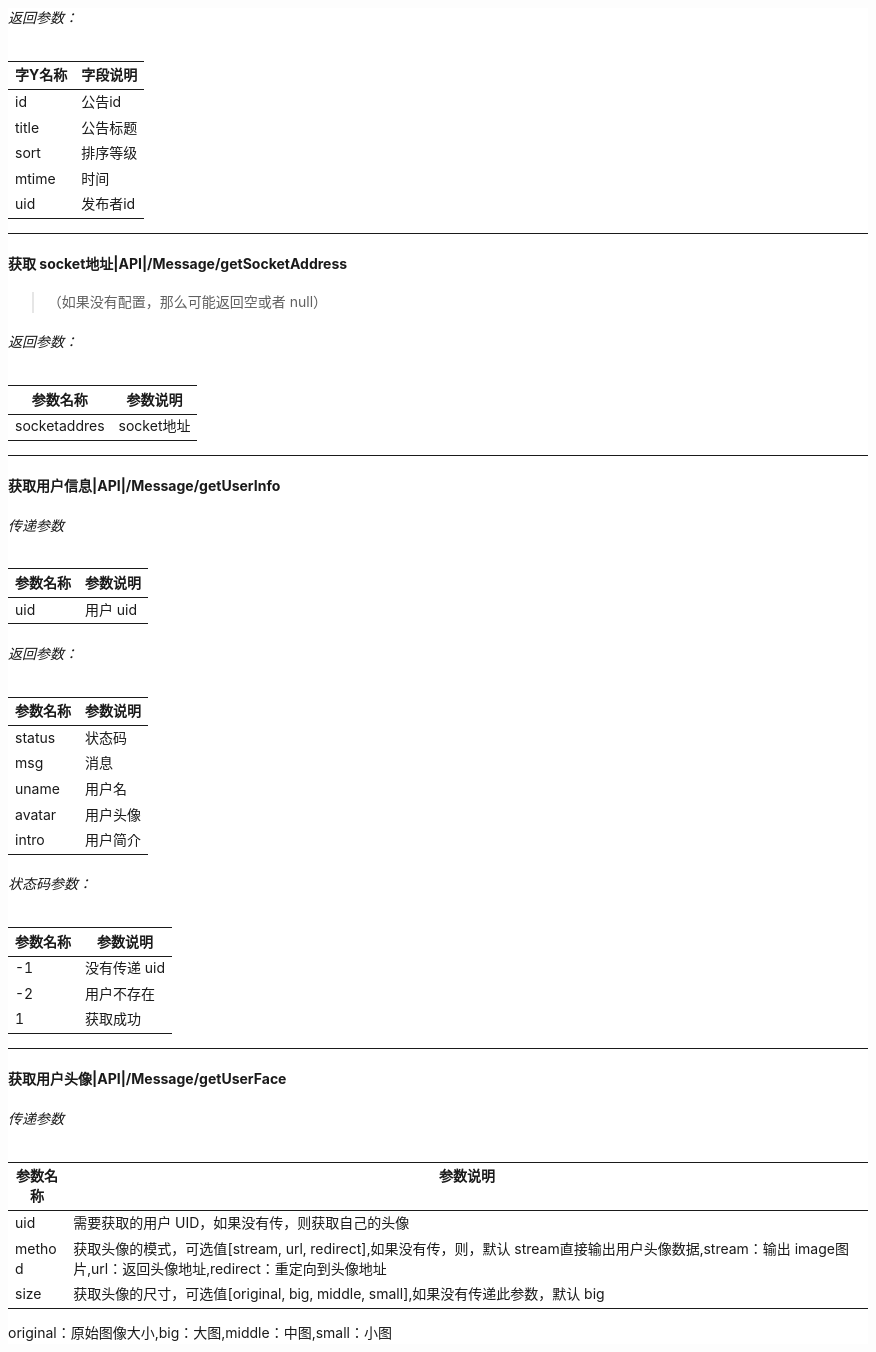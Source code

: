 ###### 返回参数：
字Y名称|字段说明
---|---
id|公告id
title|公告标题
sort|排序等级
mtime|时间 
uid|发布者id



---
#### 获取 socket地址|API|/Message/getSocketAddress
>（如果没有配置，那么可能返回空或者  null）

###### 返回参数：
参数名称|参数说明
---|---
socketaddres|socket地址




---
#### 获取用户信息|API|/Message/getUserInfo

###### 传递参数
参数名称|参数说明
---|---|
uid|用户  uid

###### 返回参数：
参数名称|参数说明
---|---
status|状态码
msg|消息
uname|用户名
avatar|用户头像
intro|用户简介




###### 状态码参数：
参数名称|参数说明
---|---
-1|没有传递  uid
-2|用户不存在
1|获取成功




---
#### 获取用户头像|API|/Message/getUserFace

###### 传递参数
参数名称|参数说明
---|---
uid|需要获取的用户 UID，如果没有传，则获取自己的头像
method|获取头像的模式，可选值[stream, url, redirect],如果没有传，则，默认 stream直接输出用户头像数据,stream：输出 image图片,url：返回头像地址,redirect：重定向到头像地址
size|获取头像的尺寸，可选值[original, big, middle, small],如果没有传递此参数，默认  big
original：原始图像大小,big：大图,middle：中图,small：小图
